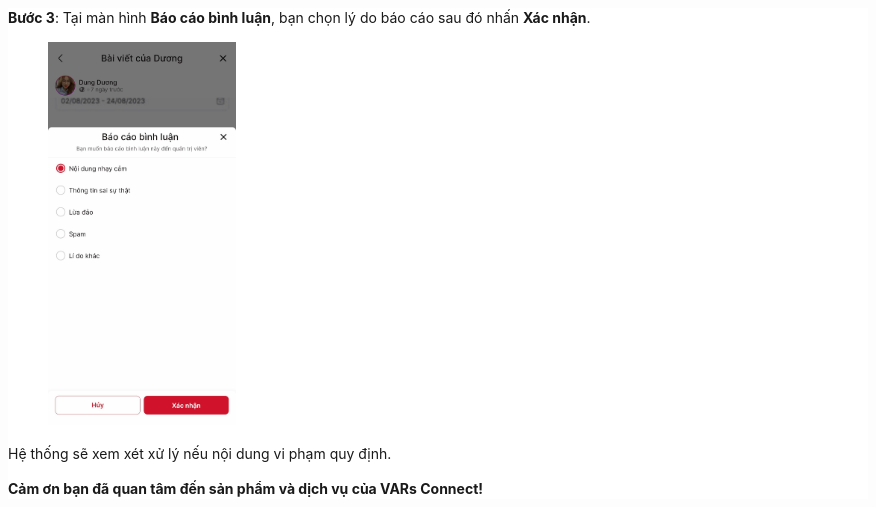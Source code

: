 **Bước 3**: Tại màn hình **Báo cáo bình luận**, bạn chọn lý do báo cáo sau đó nhấn **Xác nhận**.

<figure><img src="../.gitbook/assets/image (774).png" alt="" width="188"><figcaption></figcaption></figure>

Hệ thống sẽ xem xét xử lý nếu nội dung vi phạm quy định.

&#x20;                                      **Cảm ơn bạn đã quan tâm đến sản phẩm và dịch vụ của VARs Connect!**
